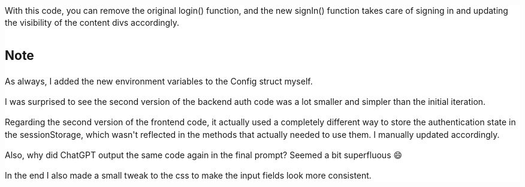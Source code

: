 With this code, you can remove the original login() function, and the new signIn() function takes care of signing in and updating the visibility of the content divs accordingly.

## Note

As always, I added the new environment variables to the Config struct myself.

I was surprised to see the second version of the backend auth code was a lot smaller and simpler than the initial iteration.

Regarding the second version of the frontend code, it actually used a completely different way to store the authentication state in the sessionStorage, which wasn't reflected in the methods that actually needed to use them. I manually updated accordingly.

Also, why did ChatGPT output the same code again in the final prompt? Seemed a bit superfluous 😄

In the end I also made a small tweak to the css to make the input fields look more consistent.
